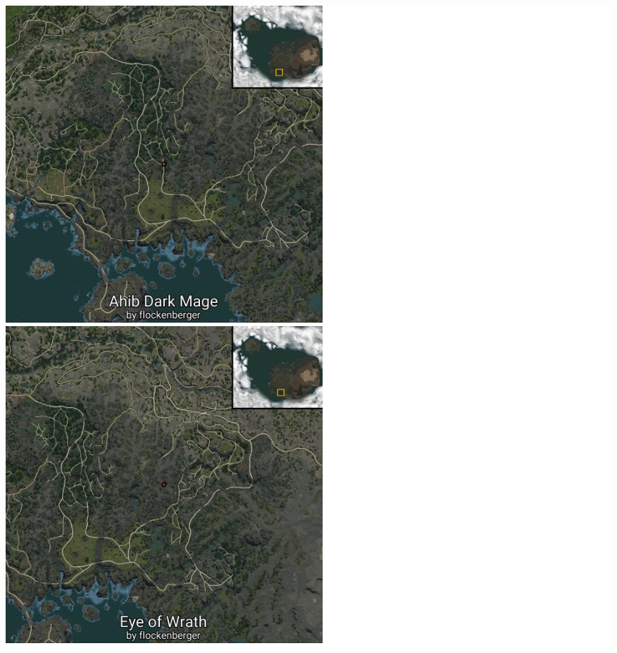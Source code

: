 <img src="./Thornwood Forest_Ahib Dark Mage_Preview.webp" width="450"/> <img src="./Thornwood Forest_Eye of Wrath_Preview.webp" width="450"/>